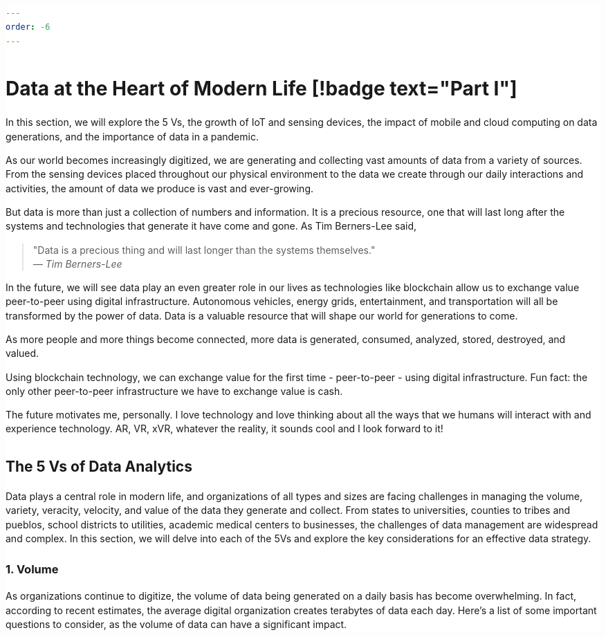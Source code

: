 ```yaml
---
order: -6
---
```


# Data at the Heart of Modern Life [!badge text="Part I"]

In this section, we will explore the 5 Vs, the growth of IoT and sensing devices, the impact of mobile and cloud computing on data generations, and the importance of data in a pandemic.

As our world becomes increasingly digitized, we are generating and collecting vast amounts of data from a variety of sources. From the sensing devices placed throughout our physical environment to the data we create through our daily interactions and activities, the amount of data we produce is vast and ever-growing.

But data is more than just a collection of numbers and information. It is a precious resource, one that will last long after the systems and technologies that generate it have come and gone. As Tim Berners-Lee said,

> "Data is a precious thing and will last longer than the systems themselves."  
> _— Tim Berners-Lee_

In the future, we will see data play an even greater role in our lives as technologies like blockchain allow us to exchange value peer-to-peer using digital infrastructure. Autonomous vehicles, energy grids, entertainment, and transportation will all be transformed by the power of data. Data is a valuable resource that will shape our world for generations to come.

As more people and more things become connected, more data is generated, consumed, analyzed, stored, destroyed, and valued. 

Using blockchain technology, we can exchange value for the first time - peer-to-peer - using digital infrastructure. Fun fact: the only other peer-to-peer infrastructure we have to exchange value is cash. 

The future motivates me, personally. I love technology and love thinking about all the ways that we humans will interact with and experience technology. AR, VR, xVR, whatever the reality, it sounds cool and I look forward to it!

## The 5 Vs of Data Analytics

Data plays a central role in modern life, and organizations of all types and sizes are facing challenges in managing the volume, variety, veracity, velocity, and value of the data they generate and collect. From states to universities, counties to tribes and pueblos, school districts to utilities, academic medical centers to businesses, the challenges of data management are widespread and complex. In this section, we will delve into each of the 5Vs and explore the key considerations for an effective data strategy.

### 1. Volume

As organizations continue to digitize, the volume of data being generated on a daily basis has become overwhelming. In fact, according to recent estimates, the average digital organization creates terabytes of data each day. Here’s a list of some important questions to consider, as the volume of data can have a significant impact.
